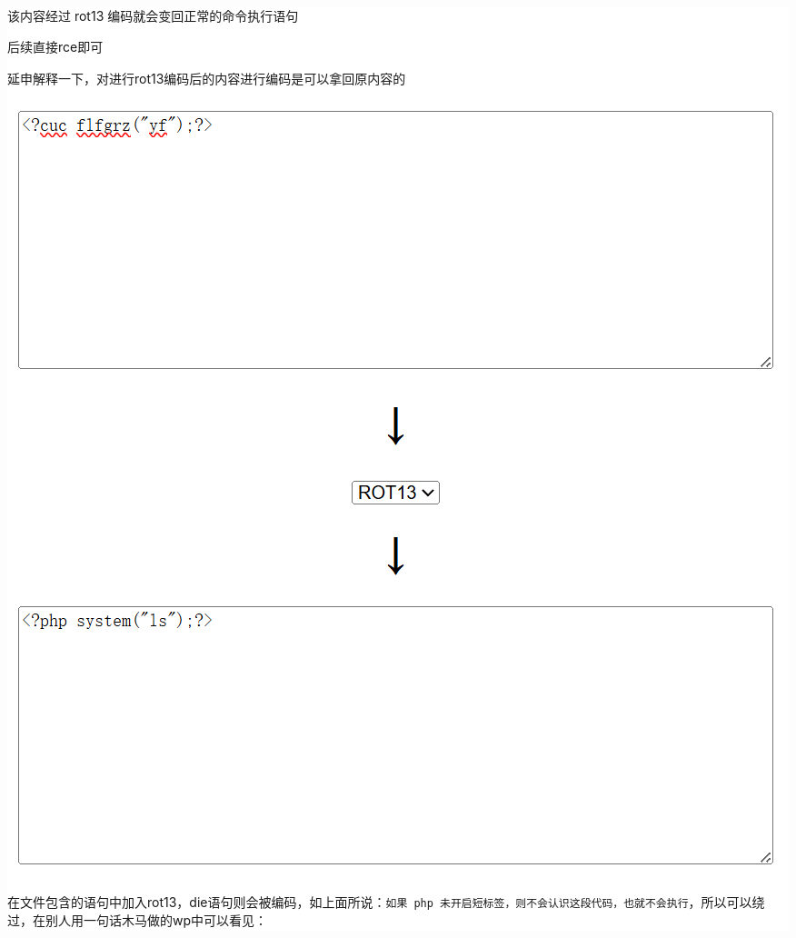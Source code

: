 该内容经过 rot13 编码就会变回正常的命令执行语句

后续直接rce即可

延申解释一下，对进行rot13编码后的内容进行编码是可以拿回原内容的

![image-20250308191204572](assets/image-20250308191204572.png)

在文件包含的语句中加入rot13，die语句则会被编码，如上面所说：`如果 php 未开启短标签，则不会认识这段代码，也就不会执行`，所以可以绕过，在别人用一句话木马做的wp中可以看见：
